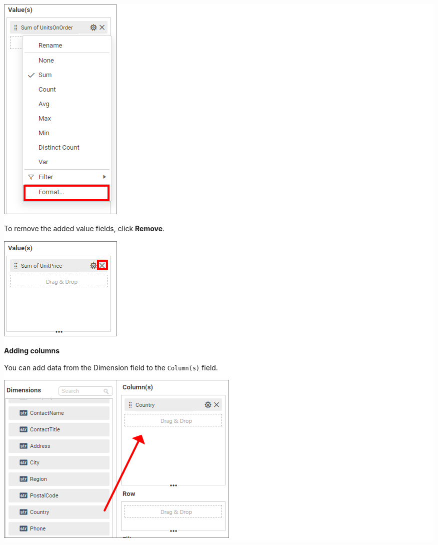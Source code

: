 ![Format option](/static/assets/cloud/visualizing-data/visualization-widgets/images/doughnut-chart/format-option.png)

To remove the added value fields, click **Remove**.

![Remove button](/static/assets/cloud/visualizing-data/visualization-widgets/images/doughnut-chart/remove-fields.png)

**Adding columns**

You can add data from the Dimension field to the `Column(s)` field.

![Add data to column](/static/assets/cloud/visualizing-data/visualization-widgets/images/doughnut-chart/add-column.png)
